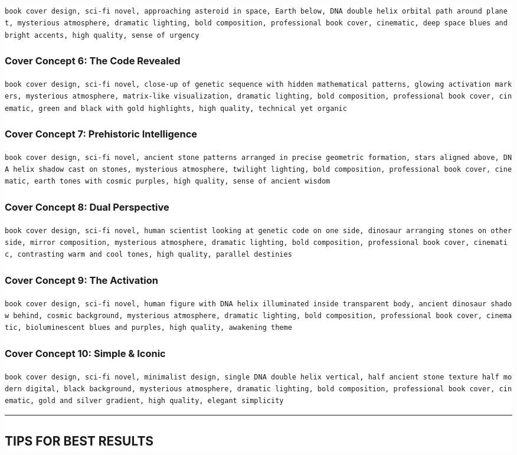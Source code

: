 ```
book cover design, sci-fi novel, approaching asteroid in space, Earth below, DNA double helix orbital path around planet, mysterious atmosphere, dramatic lighting, bold composition, professional book cover, cinematic, deep space blues and bright accents, high quality, sense of urgency
```

### Cover Concept 6: The Code Revealed

```
book cover design, sci-fi novel, close-up of genetic sequence with hidden mathematical patterns, glowing activation markers, mysterious atmosphere, matrix-like visualization, dramatic lighting, bold composition, professional book cover, cinematic, green and black with gold highlights, high quality, technical yet organic
```

### Cover Concept 7: Prehistoric Intelligence

```
book cover design, sci-fi novel, ancient stone patterns arranged in precise geometric formation, stars aligned above, DNA helix shadow cast on stones, mysterious atmosphere, twilight lighting, bold composition, professional book cover, cinematic, earth tones with cosmic purples, high quality, sense of ancient wisdom
```

### Cover Concept 8: Dual Perspective

```
book cover design, sci-fi novel, human scientist looking at genetic code on one side, dinosaur arranging stones on other side, mirror composition, mysterious atmosphere, dramatic lighting, bold composition, professional book cover, cinematic, contrasting warm and cool tones, high quality, parallel destinies
```

### Cover Concept 9: The Activation

```
book cover design, sci-fi novel, human figure with DNA helix illuminated inside transparent body, ancient dinosaur shadow behind, cosmic background, mysterious atmosphere, dramatic lighting, bold composition, professional book cover, cinematic, bioluminescent blues and purples, high quality, awakening theme
```

### Cover Concept 10: Simple & Iconic

```
book cover design, sci-fi novel, minimalist design, single DNA double helix vertical, half ancient stone texture half modern digital, black background, mysterious atmosphere, dramatic lighting, bold composition, professional book cover, cinematic, gold and silver gradient, high quality, elegant simplicity
```

---

## TIPS FOR BEST RESULTS

